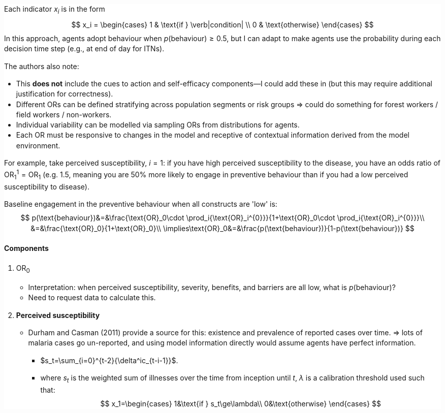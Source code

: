 Each indicator $x_i$ is in the form
$$
x_i = \begin{cases}
    1 & \text{if } \verb|condition| \\
    0 & \text{otherwise}
\end{cases}
$$
In this approach, agents adopt behaviour when $p(\text{behaviour})\ge0.5$, but I can adapt to make agents use the probability during each decision time step (e.g., at end of day for ITNs).

The authors also note:

- This **does not** include the cues to action and self-efficacy components—I could add these in (but this may require additional justification for correctness).
- Different $\text{OR}$​s can be defined stratifying across population segments or risk groups ⇒ could do something for forest workers / field workers / non-workers.
- Individual variability can be modelled via sampling $\text{OR}$s from distributions for agents.
- Each $\text{OR}$​​ must be responsive to changes in the model and receptive of contextual information derived from the model environment.

For example, take perceived susceptibility, $i=1$: if you have high perceived susceptibility to the disease, you have an odds ratio of $\text{OR}_1^1=\text{OR}_1$ (e.g. $1.5$​, meaning you are 50% more likely to engage in preventive behaviour than if you had a low perceived susceptibility to disease).

Baseline engagement in the preventive behaviour when all constructs are 'low' is:
$$
p(\text{behaviour})&=&\frac{\text{OR}_0\cdot \prod_i{\text{OR}_i^{0}}}{1+\text{OR}_0\cdot \prod_i{\text{OR}_i^{0}}}\\
&=&\frac{\text{OR}_0}{1+\text{OR}_0}\\
\implies\text{OR}_0&=&\frac{p(\text{behaviour})}{1-p(\text{behaviour})}
$$


#### Components

1. $\text{OR}_0$

	- Interpretation: when perceived susceptibility, severity, benefits, and barriers are all low, what is $p(\text{behaviour})$?
	- Need to request data to calculate this.

2. **Perceived susceptibility**

	- Durham and Casman (2011) provide a source for this: existence and prevalence of reported cases over time. ⇒ lots of malaria cases go un-reported, and using model information directly would assume agents have perfect information.

		- $s_t=\sum_{i=0}^{t-2}{\delta^ic_{t-i-1}}$.

		- where $s_t$ is the weighted sum of illnesses over the time from inception until $t$, $\lambda$ is a calibration threshold used such that:
			$$
			x_1=\begin{cases}
			1&\text{if } s_t\ge\lambda\\
			0&\text{otherwise}
			\end{cases}
			$$
